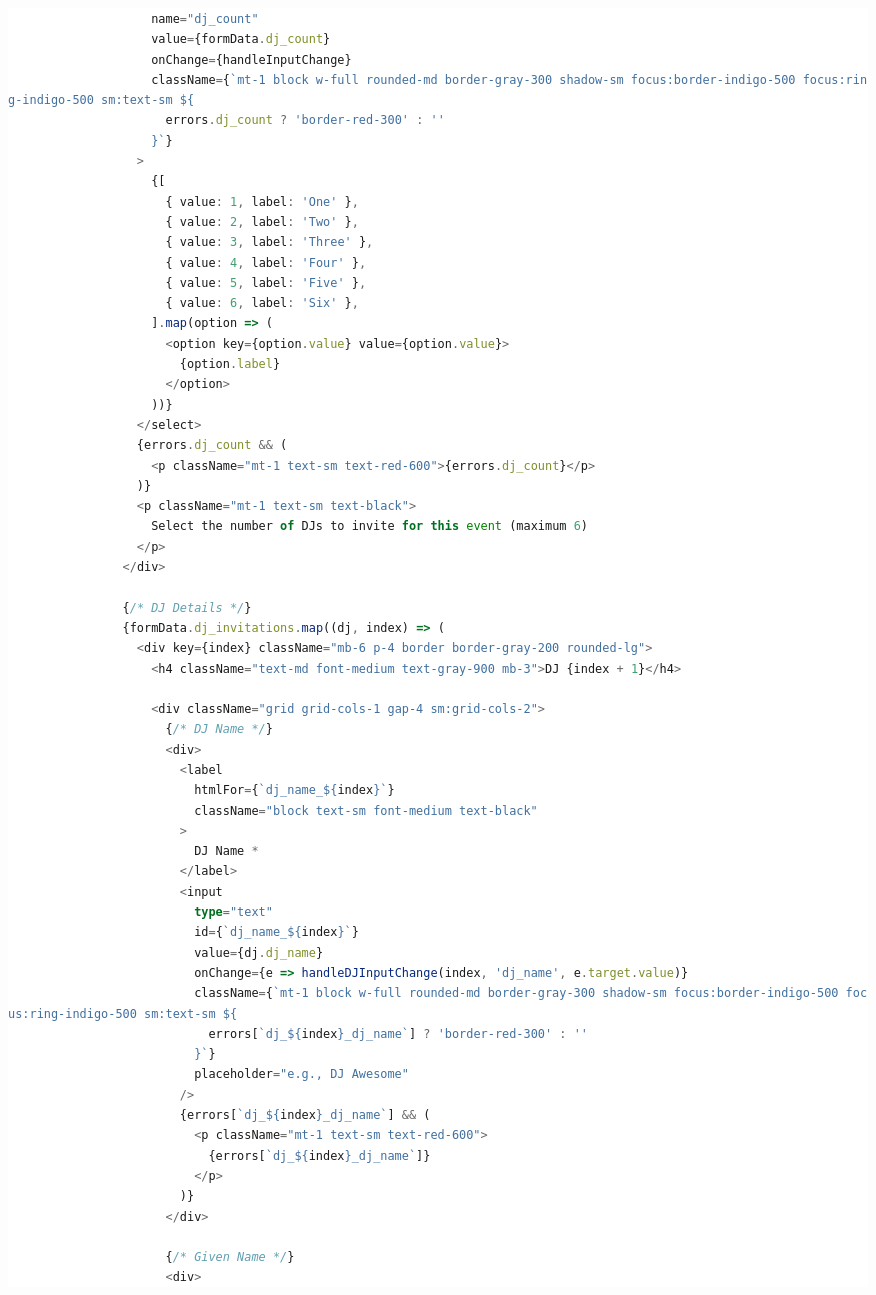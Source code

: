 ```typescript
                    name="dj_count"
                    value={formData.dj_count}
                    onChange={handleInputChange}
                    className={`mt-1 block w-full rounded-md border-gray-300 shadow-sm focus:border-indigo-500 focus:ring-indigo-500 sm:text-sm ${
                      errors.dj_count ? 'border-red-300' : ''
                    }`}
                  >
                    {[
                      { value: 1, label: 'One' },
                      { value: 2, label: 'Two' },
                      { value: 3, label: 'Three' },
                      { value: 4, label: 'Four' },
                      { value: 5, label: 'Five' },
                      { value: 6, label: 'Six' },
                    ].map(option => (
                      <option key={option.value} value={option.value}>
                        {option.label}
                      </option>
                    ))}
                  </select>
                  {errors.dj_count && (
                    <p className="mt-1 text-sm text-red-600">{errors.dj_count}</p>
                  )}
                  <p className="mt-1 text-sm text-black">
                    Select the number of DJs to invite for this event (maximum 6)
                  </p>
                </div>

                {/* DJ Details */}
                {formData.dj_invitations.map((dj, index) => (
                  <div key={index} className="mb-6 p-4 border border-gray-200 rounded-lg">
                    <h4 className="text-md font-medium text-gray-900 mb-3">DJ {index + 1}</h4>

                    <div className="grid grid-cols-1 gap-4 sm:grid-cols-2">
                      {/* DJ Name */}
                      <div>
                        <label
                          htmlFor={`dj_name_${index}`}
                          className="block text-sm font-medium text-black"
                        >
                          DJ Name *
                        </label>
                        <input
                          type="text"
                          id={`dj_name_${index}`}
                          value={dj.dj_name}
                          onChange={e => handleDJInputChange(index, 'dj_name', e.target.value)}
                          className={`mt-1 block w-full rounded-md border-gray-300 shadow-sm focus:border-indigo-500 focus:ring-indigo-500 sm:text-sm ${
                            errors[`dj_${index}_dj_name`] ? 'border-red-300' : ''
                          }`}
                          placeholder="e.g., DJ Awesome"
                        />
                        {errors[`dj_${index}_dj_name`] && (
                          <p className="mt-1 text-sm text-red-600">
                            {errors[`dj_${index}_dj_name`]}
                          </p>
                        )}
                      </div>

                      {/* Given Name */}
                      <div>
```